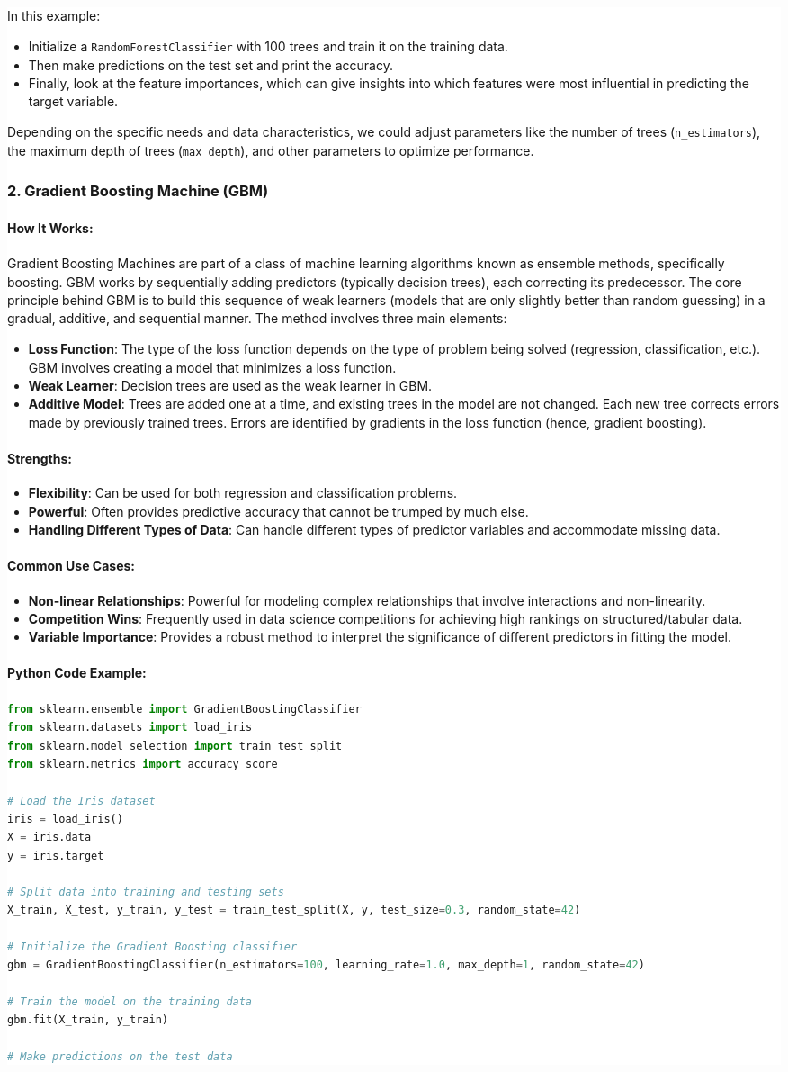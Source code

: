 In this example:
- Initialize a `RandomForestClassifier` with 100 trees and train it on the training data.
- Then make predictions on the test set and print the accuracy.
- Finally, look at the feature importances, which can give insights into which features were most influential in predicting the target variable.

Depending on the specific needs and data characteristics, we could adjust parameters like the number of trees (`n_estimators`), the maximum depth of trees (`max_depth`), and other parameters to optimize performance.




### 2. Gradient Boosting Machine (GBM)

#### How It Works:
Gradient Boosting Machines are part of a class of machine learning algorithms known as ensemble methods, specifically boosting. GBM works by sequentially adding predictors (typically decision trees), each correcting its predecessor. The core principle behind GBM is to build this sequence of weak learners (models that are only slightly better than random guessing) in a gradual, additive, and sequential manner. The method involves three main elements:

- **Loss Function**: The type of the loss function depends on the type of problem being solved (regression, classification, etc.). GBM involves creating a model that minimizes a loss function.
- **Weak Learner**: Decision trees are used as the weak learner in GBM.
- **Additive Model**: Trees are added one at a time, and existing trees in the model are not changed. Each new tree corrects errors made by previously trained trees. Errors are identified by gradients in the loss function (hence, gradient boosting).

#### Strengths:
- **Flexibility**: Can be used for both regression and classification problems.
- **Powerful**: Often provides predictive accuracy that cannot be trumped by much else.
- **Handling Different Types of Data**: Can handle different types of predictor variables and accommodate missing data.

#### Common Use Cases:
- **Non-linear Relationships**: Powerful for modeling complex relationships that involve interactions and non-linearity.
- **Competition Wins**: Frequently used in data science competitions for achieving high rankings on structured/tabular data.
- **Variable Importance**: Provides a robust method to interpret the significance of different predictors in fitting the model.

#### Python Code Example:

```python
from sklearn.ensemble import GradientBoostingClassifier
from sklearn.datasets import load_iris
from sklearn.model_selection import train_test_split
from sklearn.metrics import accuracy_score

# Load the Iris dataset
iris = load_iris()
X = iris.data
y = iris.target

# Split data into training and testing sets
X_train, X_test, y_train, y_test = train_test_split(X, y, test_size=0.3, random_state=42)

# Initialize the Gradient Boosting classifier
gbm = GradientBoostingClassifier(n_estimators=100, learning_rate=1.0, max_depth=1, random_state=42)

# Train the model on the training data
gbm.fit(X_train, y_train)

# Make predictions on the test data
```
